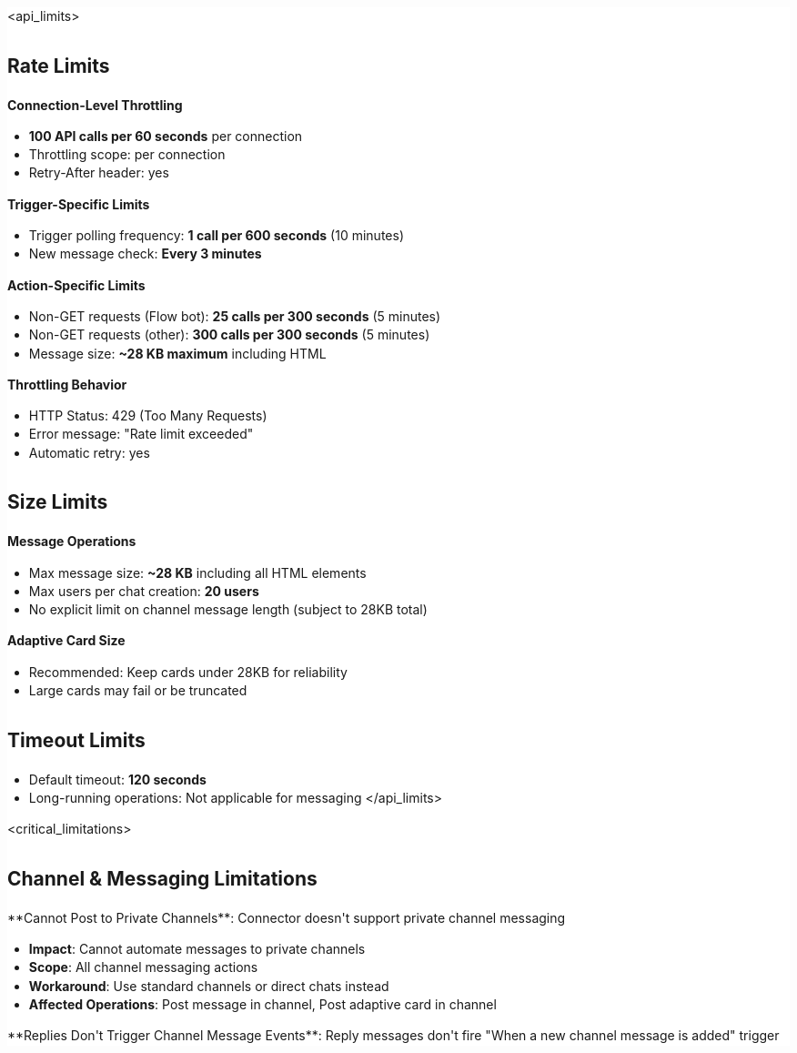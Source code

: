 <api_limits>
## Rate Limits

**Connection-Level Throttling**
- **100 API calls per 60 seconds** per connection
- Throttling scope: per connection
- Retry-After header: yes

**Trigger-Specific Limits**
- Trigger polling frequency: **1 call per 600 seconds** (10 minutes)
- New message check: **Every 3 minutes**

**Action-Specific Limits**
- Non-GET requests (Flow bot): **25 calls per 300 seconds** (5 minutes)
- Non-GET requests (other): **300 calls per 300 seconds** (5 minutes)
- Message size: **~28 KB maximum** including HTML

**Throttling Behavior**
- HTTP Status: 429 (Too Many Requests)
- Error message: "Rate limit exceeded"
- Automatic retry: yes

## Size Limits

**Message Operations**
- Max message size: **~28 KB** including all HTML elements
- Max users per chat creation: **20 users**
- No explicit limit on channel message length (subject to 28KB total)

**Adaptive Card Size**
- Recommended: Keep cards under 28KB for reliability
- Large cards may fail or be truncated

## Timeout Limits
- Default timeout: **120 seconds**
- Long-running operations: Not applicable for messaging
</api_limits>

<critical_limitations>
## Channel & Messaging Limitations

<limitation id="lim-001" severity="critical">
**Cannot Post to Private Channels**: Connector doesn't support private channel messaging

- **Impact**: Cannot automate messages to private channels
- **Scope**: All channel messaging actions
- **Workaround**: Use standard channels or direct chats instead
- **Affected Operations**: Post message in channel, Post adaptive card in channel
</limitation>

<limitation id="lim-002" severity="high">
**Replies Don't Trigger Channel Message Events**: Reply messages don't fire "When a new channel message is added" trigger

